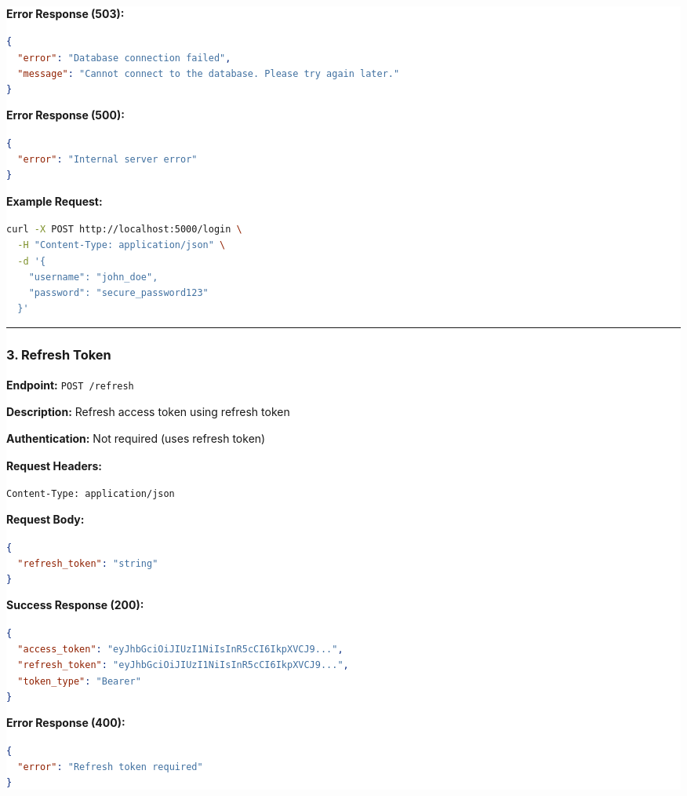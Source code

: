 **Error Response (503):**
```json
{
  "error": "Database connection failed",
  "message": "Cannot connect to the database. Please try again later."
}
```

**Error Response (500):**
```json
{
  "error": "Internal server error"
}
```

**Example Request:**
```bash
curl -X POST http://localhost:5000/login \
  -H "Content-Type: application/json" \
  -d '{
    "username": "john_doe",
    "password": "secure_password123"
  }'
```

---

### 3. Refresh Token

**Endpoint:** `POST /refresh`

**Description:** Refresh access token using refresh token

**Authentication:** Not required (uses refresh token)

**Request Headers:**
```
Content-Type: application/json
```

**Request Body:**
```json
{
  "refresh_token": "string"
}
```

**Success Response (200):**
```json
{
  "access_token": "eyJhbGciOiJIUzI1NiIsInR5cCI6IkpXVCJ9...",
  "refresh_token": "eyJhbGciOiJIUzI1NiIsInR5cCI6IkpXVCJ9...",
  "token_type": "Bearer"
}
```

**Error Response (400):**
```json
{
  "error": "Refresh token required"
}
```
